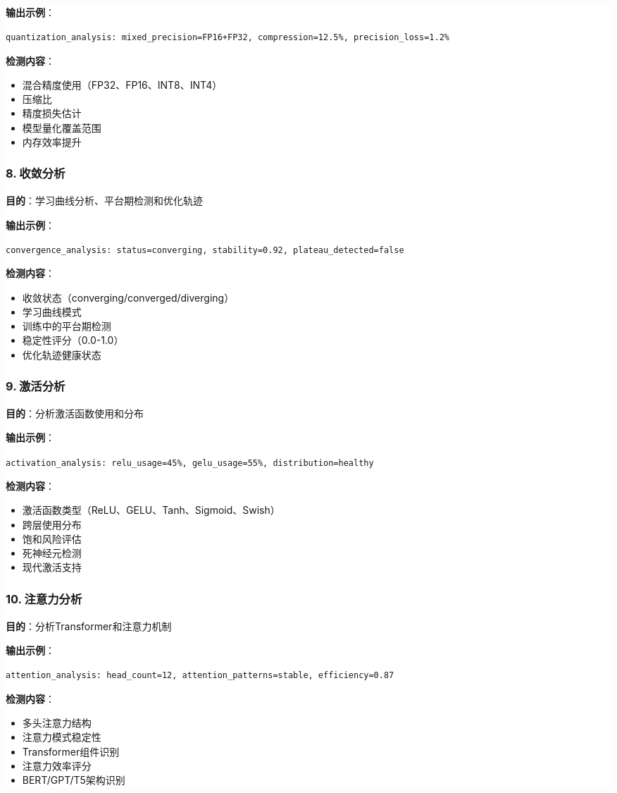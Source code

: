 **输出示例**：
```bash
quantization_analysis: mixed_precision=FP16+FP32, compression=12.5%, precision_loss=1.2%
```

**检测内容**：
- 混合精度使用（FP32、FP16、INT8、INT4）
- 压缩比
- 精度损失估计
- 模型量化覆盖范围
- 内存效率提升

### 8. 收敛分析
**目的**：学习曲线分析、平台期检测和优化轨迹

**输出示例**：
```bash
convergence_analysis: status=converging, stability=0.92, plateau_detected=false
```

**检测内容**：
- 收敛状态（converging/converged/diverging）
- 学习曲线模式
- 训练中的平台期检测
- 稳定性评分（0.0-1.0）
- 优化轨迹健康状态

### 9. 激活分析
**目的**：分析激活函数使用和分布

**输出示例**：
```bash
activation_analysis: relu_usage=45%, gelu_usage=55%, distribution=healthy
```

**检测内容**：
- 激活函数类型（ReLU、GELU、Tanh、Sigmoid、Swish）
- 跨层使用分布
- 饱和风险评估
- 死神经元检测
- 现代激活支持

### 10. 注意力分析
**目的**：分析Transformer和注意力机制

**输出示例**：
```bash
attention_analysis: head_count=12, attention_patterns=stable, efficiency=0.87
```

**检测内容**：
- 多头注意力结构
- 注意力模式稳定性
- Transformer组件识别
- 注意力效率评分
- BERT/GPT/T5架构识别
